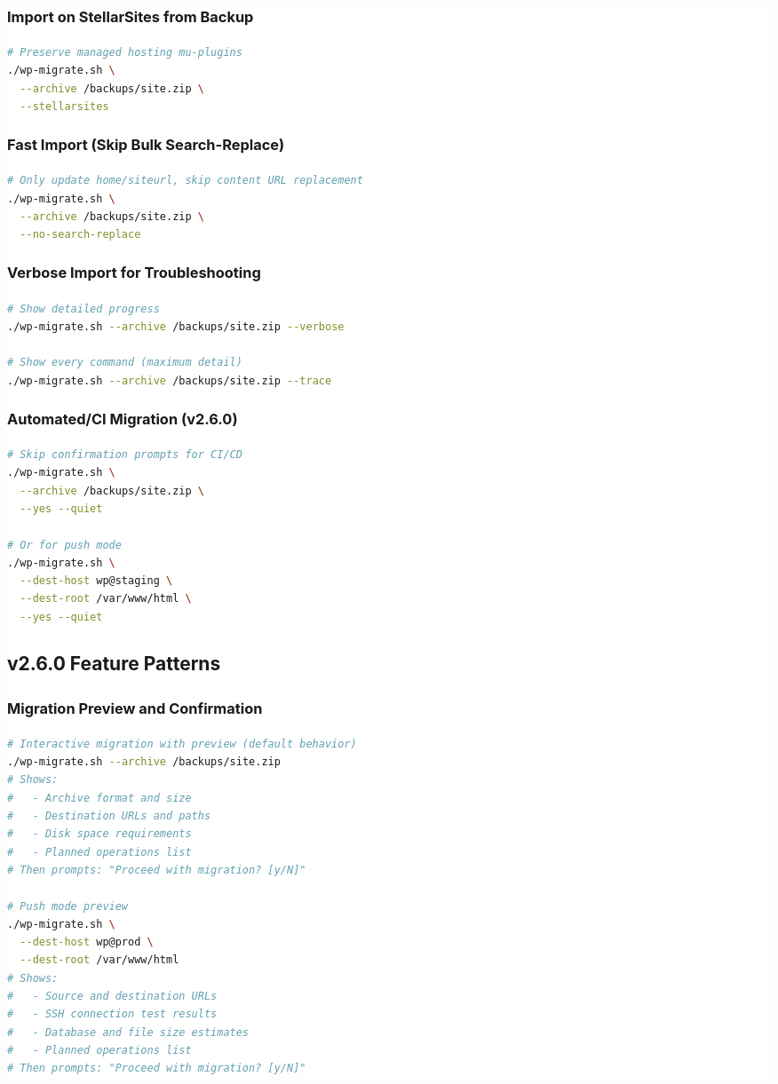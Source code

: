 ### Import on StellarSites from Backup
```bash
# Preserve managed hosting mu-plugins
./wp-migrate.sh \
  --archive /backups/site.zip \
  --stellarsites
```

### Fast Import (Skip Bulk Search-Replace)
```bash
# Only update home/siteurl, skip content URL replacement
./wp-migrate.sh \
  --archive /backups/site.zip \
  --no-search-replace
```

### Verbose Import for Troubleshooting
```bash
# Show detailed progress
./wp-migrate.sh --archive /backups/site.zip --verbose

# Show every command (maximum detail)
./wp-migrate.sh --archive /backups/site.zip --trace
```

### Automated/CI Migration (v2.6.0)
```bash
# Skip confirmation prompts for CI/CD
./wp-migrate.sh \
  --archive /backups/site.zip \
  --yes --quiet

# Or for push mode
./wp-migrate.sh \
  --dest-host wp@staging \
  --dest-root /var/www/html \
  --yes --quiet
```

## v2.6.0 Feature Patterns

### Migration Preview and Confirmation
```bash
# Interactive migration with preview (default behavior)
./wp-migrate.sh --archive /backups/site.zip
# Shows:
#   - Archive format and size
#   - Destination URLs and paths
#   - Disk space requirements
#   - Planned operations list
# Then prompts: "Proceed with migration? [y/N]"

# Push mode preview
./wp-migrate.sh \
  --dest-host wp@prod \
  --dest-root /var/www/html
# Shows:
#   - Source and destination URLs
#   - SSH connection test results
#   - Database and file size estimates
#   - Planned operations list
# Then prompts: "Proceed with migration? [y/N]"
```
